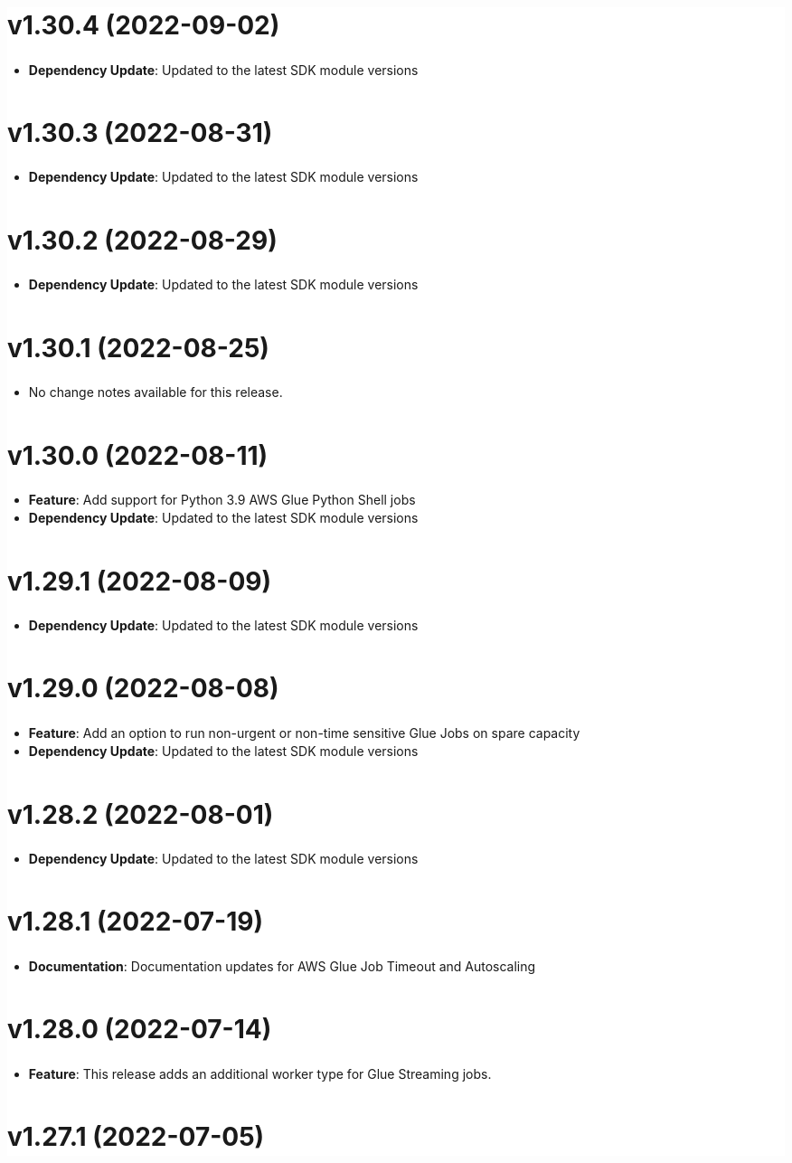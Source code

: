 # v1.30.4 (2022-09-02)

* **Dependency Update**: Updated to the latest SDK module versions

# v1.30.3 (2022-08-31)

* **Dependency Update**: Updated to the latest SDK module versions

# v1.30.2 (2022-08-29)

* **Dependency Update**: Updated to the latest SDK module versions

# v1.30.1 (2022-08-25)

* No change notes available for this release.

# v1.30.0 (2022-08-11)

* **Feature**: Add support for Python 3.9 AWS Glue Python Shell jobs
* **Dependency Update**: Updated to the latest SDK module versions

# v1.29.1 (2022-08-09)

* **Dependency Update**: Updated to the latest SDK module versions

# v1.29.0 (2022-08-08)

* **Feature**: Add an option to run non-urgent or non-time sensitive Glue Jobs on spare capacity
* **Dependency Update**: Updated to the latest SDK module versions

# v1.28.2 (2022-08-01)

* **Dependency Update**: Updated to the latest SDK module versions

# v1.28.1 (2022-07-19)

* **Documentation**: Documentation updates for AWS Glue Job Timeout and Autoscaling

# v1.28.0 (2022-07-14)

* **Feature**: This release adds an additional worker type for Glue Streaming jobs.

# v1.27.1 (2022-07-05)

